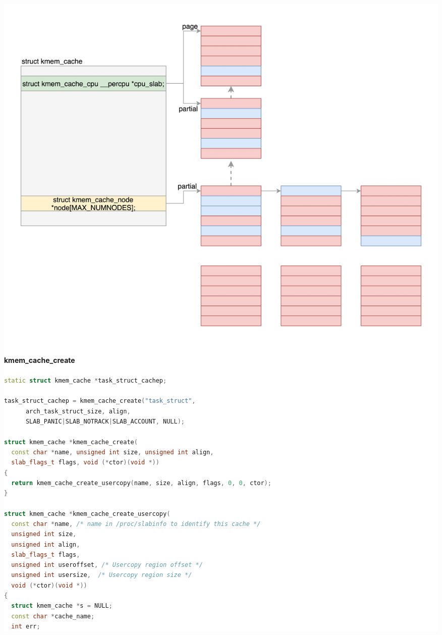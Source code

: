 ![linux-mem-kmem-cache.png](../Images/Kernel/mem-kmem-cache.png)


#### kmem_cache_create
```C++
static struct kmem_cache *task_struct_cachep;

task_struct_cachep = kmem_cache_create("task_struct",
      arch_task_struct_size, align,
      SLAB_PANIC|SLAB_NOTRACK|SLAB_ACCOUNT, NULL);

struct kmem_cache *kmem_cache_create(
  const char *name, unsigned int size, unsigned int align,
  slab_flags_t flags, void (*ctor)(void *))
{
  return kmem_cache_create_usercopy(name, size, align, flags, 0, 0, ctor);
}

struct kmem_cache *kmem_cache_create_usercopy(
  const char *name, /* name in /proc/slabinfo to identify this cache */
  unsigned int size,
  unsigned int align,
  slab_flags_t flags,
  unsigned int useroffset, /* Usercopy region offset */
  unsigned int usersize,  /* Usercopy region size */
  void (*ctor)(void *))
{
  struct kmem_cache *s = NULL;
  const char *cache_name;
  int err;
```